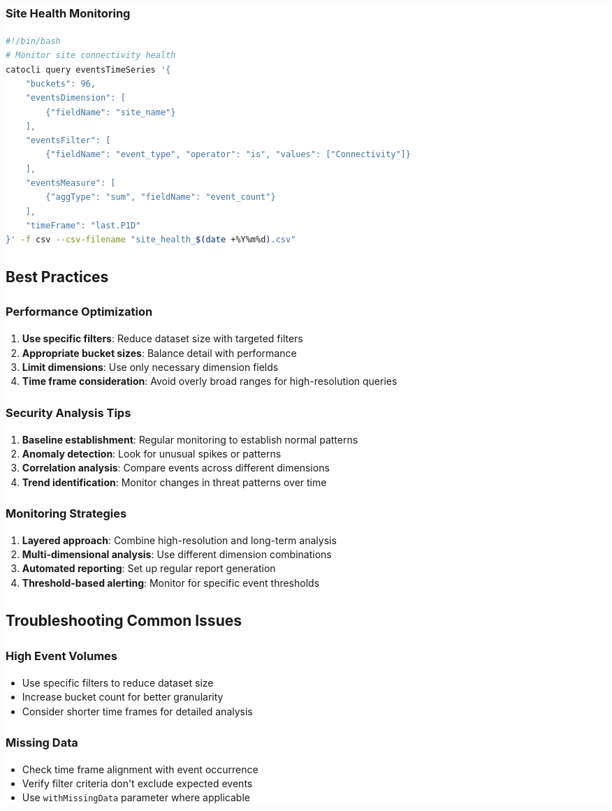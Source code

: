 ### Site Health Monitoring
```bash  
#!/bin/bash
# Monitor site connectivity health
catocli query eventsTimeSeries '{
    "buckets": 96,
    "eventsDimension": [
        {"fieldName": "site_name"}
    ],
    "eventsFilter": [
        {"fieldName": "event_type", "operator": "is", "values": ["Connectivity"]}
    ],
    "eventsMeasure": [
        {"aggType": "sum", "fieldName": "event_count"}
    ],
    "timeFrame": "last.P1D"
}' -f csv --csv-filename "site_health_$(date +%Y%m%d).csv"
```

## Best Practices

### Performance Optimization
1. **Use specific filters**: Reduce dataset size with targeted filters
2. **Appropriate bucket sizes**: Balance detail with performance
3. **Limit dimensions**: Use only necessary dimension fields
4. **Time frame consideration**: Avoid overly broad ranges for high-resolution queries

### Security Analysis Tips
1. **Baseline establishment**: Regular monitoring to establish normal patterns
2. **Anomaly detection**: Look for unusual spikes or patterns
3. **Correlation analysis**: Compare events across different dimensions
4. **Trend identification**: Monitor changes in threat patterns over time

### Monitoring Strategies
1. **Layered approach**: Combine high-resolution and long-term analysis
2. **Multi-dimensional analysis**: Use different dimension combinations
3. **Automated reporting**: Set up regular report generation
4. **Threshold-based alerting**: Monitor for specific event thresholds

## Troubleshooting Common Issues

### High Event Volumes
- Use specific filters to reduce dataset size
- Increase bucket count for better granularity
- Consider shorter time frames for detailed analysis

### Missing Data
- Check time frame alignment with event occurrence
- Verify filter criteria don't exclude expected events
- Use `withMissingData` parameter where applicable
